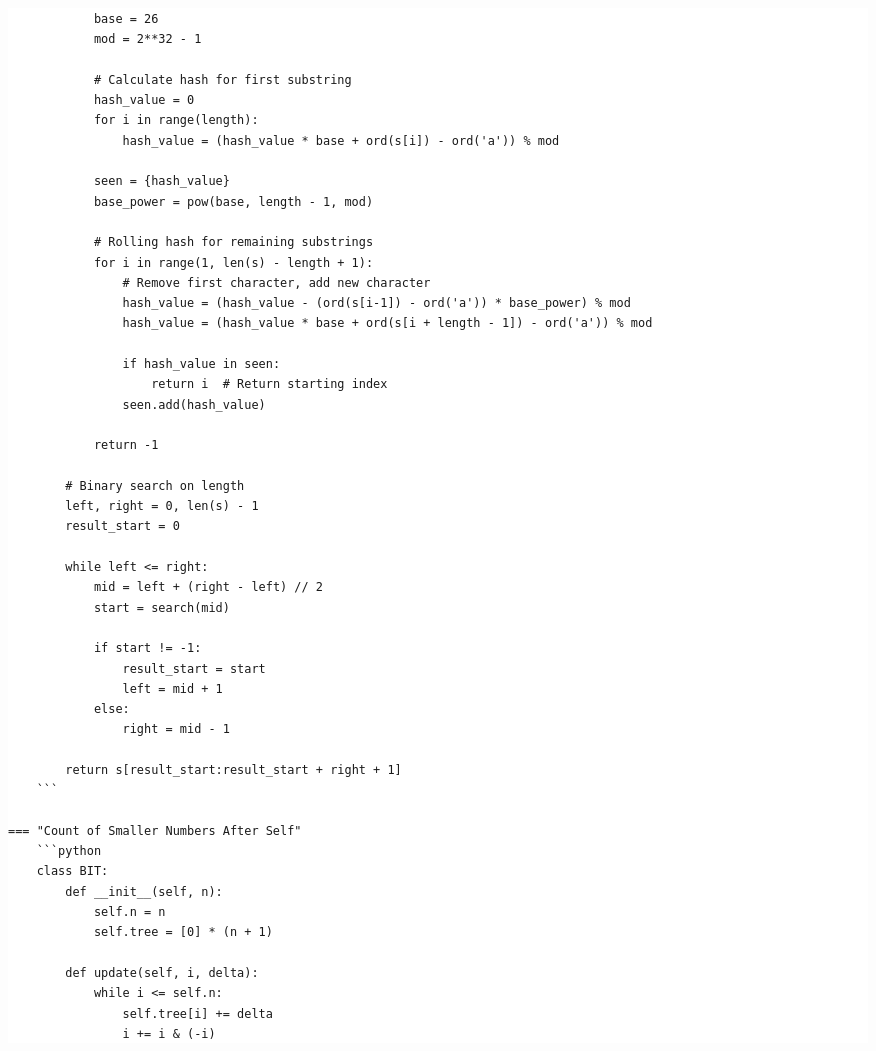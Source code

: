                 base = 26
                mod = 2**32 - 1
                
                # Calculate hash for first substring
                hash_value = 0
                for i in range(length):
                    hash_value = (hash_value * base + ord(s[i]) - ord('a')) % mod
                
                seen = {hash_value}
                base_power = pow(base, length - 1, mod)
                
                # Rolling hash for remaining substrings
                for i in range(1, len(s) - length + 1):
                    # Remove first character, add new character
                    hash_value = (hash_value - (ord(s[i-1]) - ord('a')) * base_power) % mod
                    hash_value = (hash_value * base + ord(s[i + length - 1]) - ord('a')) % mod
                    
                    if hash_value in seen:
                        return i  # Return starting index
                    seen.add(hash_value)
                
                return -1
            
            # Binary search on length
            left, right = 0, len(s) - 1
            result_start = 0
            
            while left <= right:
                mid = left + (right - left) // 2
                start = search(mid)
                
                if start != -1:
                    result_start = start
                    left = mid + 1
                else:
                    right = mid - 1
            
            return s[result_start:result_start + right + 1]
        ```
    
    === "Count of Smaller Numbers After Self"
        ```python
        class BIT:
            def __init__(self, n):
                self.n = n
                self.tree = [0] * (n + 1)
            
            def update(self, i, delta):
                while i <= self.n:
                    self.tree[i] += delta
                    i += i & (-i)
            